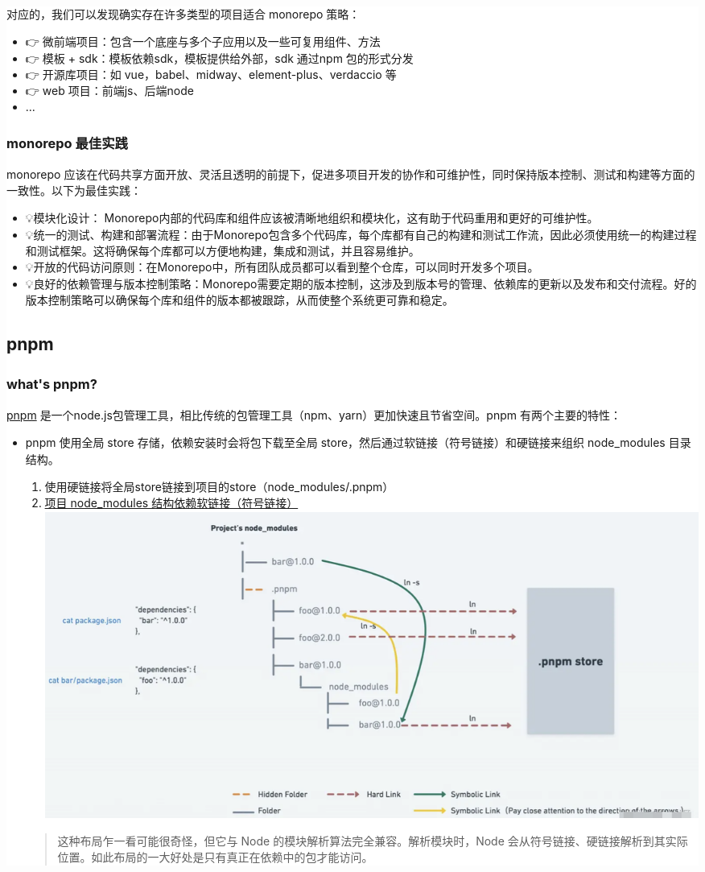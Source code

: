 对应的，我们可以发现确实存在许多类型的项目适合 monorepo 策略：

- 👉 微前端项目：包含一个底座与多个子应用以及一些可复用组件、方法
- 👉 模板 +  sdk：模板依赖sdk，模板提供给外部，sdk 通过npm 包的形式分发
- 👉 开源库项目：如 vue，babel、midway、element-plus、verdaccio 等
- 👉 web 项目：前端js、后端node
- ...

### monorepo 最佳实践

monorepo 应该在代码共享方面开放、灵活且透明的前提下，促进多项目开发的协作和可维护性，同时保持版本控制、测试和构建等方面的一致性。以下为最佳实践：

- 💡模块化设计： Monorepo内部的代码库和组件应该被清晰地组织和模块化，这有助于代码重用和更好的可维护性。
- 💡统一的测试、构建和部署流程：由于Monorepo包含多个代码库，每个库都有自己的构建和测试工作流，因此必须使用统一的构建过程和测试框架。这将确保每个库都可以方便地构建，集成和测试，并且容易维护。
- 💡开放的代码访问原则：在Monorepo中，所有团队成员都可以看到整个仓库，可以同时开发多个项目。
- 💡良好的依赖管理与版本控制策略：Monorepo需要定期的版本控制，这涉及到版本号的管理、依赖库的更新以及发布和交付流程。好的版本控制策略可以确保每个库和组件的版本都被跟踪，从而使整个系统更可靠和稳定。

## pnpm

### what's pnpm?

[pnpm](https://pnpm.io/zh/motivation) 是一个node.js包管理工具，相比传统的包管理工具（npm、yarn）更加快速且节省空间。pnpm 有两个主要的特性：

- pnpm 使用全局 store 存储，依赖安装时会将包下载至全局 store，然后通过软链接（符号链接）和硬链接来组织 node_modules 目录结构。
  1. 使用硬链接将全局store链接到项目的store（node_modules/.pnpm）
  2. [项目 node_modules 结构依赖软链接（符号链接）](https://pnpm.io/zh/symlinked-node-modules-structure)
  ![pnpm store 链接](assets/monorepo-handbook_pnpm/pnpm-store-link.png)
  
  > 这种布局乍一看可能很奇怪，但它与 Node 的模块解析算法完全兼容。解析模块时，Node 会从符号链接、硬链接解析到其实际位置。如此布局的一大好处是只有真正在依赖中的包才能访问。
